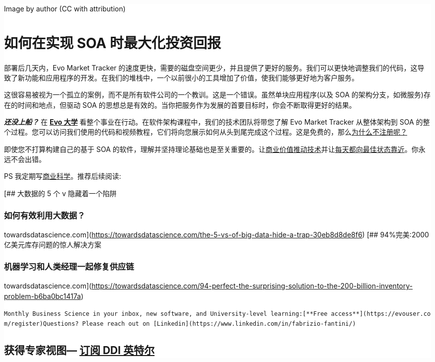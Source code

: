 Image by author (CC with attribution)

# 如何在实现 SOA 时最大化投资回报

部署后几天内，Evo Market Tracker 的速度更快，需要的磁盘空间更少，并且提供了更好的服务。我们可以更快地调整我们的代码，这导致了新功能和应用程序的开发。在我们的堆栈中，一个以前很小的工具增加了价值，使我们能够更好地为客户服务。

这很容易被视为一个孤立的案例，而不是所有软件公司的一个教训。这是一个错误。虽然单块应用程序(以及 SOA 的架构分支，如微服务)存在的时间和地点，但驱动 SOA 的思想总是有效的。当你把服务作为发展的首要目标时，你会不断取得更好的结果。

***还没上船？*** 在 [**Evo 大学**](https://university.evouser.com/) 看整个事业在行动。在软件架构课程中，我们的技术团队将带您了解 Evo Market Tracker 从整体架构到 SOA 的整个过程。您可以访问我们使用的代码和视频教程，它们将向您展示如何从头到尾完成这个过程。这是免费的，那么[为什么不注册呢？](https://evo.ltd/join)

即使您不打算构建自己的基于 SOA 的软件，理解并坚持理论基础也是至关重要的。让[商业价值推动技术](https://towardsdatascience.com/data-science-is-dead-long-live-business-science-a3059fe84e6c)并让[每天都向最佳状态靠近](https://towardsdatascience.com/supply-chain-optimization-worth-it-or-not-20ae4c6e635)。你永远不会出错。

PS 我定期写[商业科学](https://medium.com/tag/business-science)。推荐后续阅读:

[](https://towardsdatascience.com/the-5-vs-of-big-data-hide-a-trap-30eb8d8de8f6) [## 大数据的 5 个 v 隐藏着一个陷阱

### 如何有效利用大数据？

towardsdatascience.com](https://towardsdatascience.com/the-5-vs-of-big-data-hide-a-trap-30eb8d8de8f6) [](https://towardsdatascience.com/94-perfect-the-surprising-solution-to-the-200-billion-inventory-problem-b6ba0bc1417a) [## 94%完美:2000 亿美元库存问题的惊人解决方案

### 机器学习和人类经理一起修复供应链

towardsdatascience.com](https://towardsdatascience.com/94-perfect-the-surprising-solution-to-the-200-billion-inventory-problem-b6ba0bc1417a) 

```
Monthly Business Science in your inbox, new software, and University-level learning:[**Free access**](https://evouser.com/register)Questions? Please reach out on [Linkedin](https://www.linkedin.com/in/fabrizio-fantini/)
```

## 获得专家视图— [订阅 DDI 英特尔](https://datadriveninvestor.com/ddi-intel)